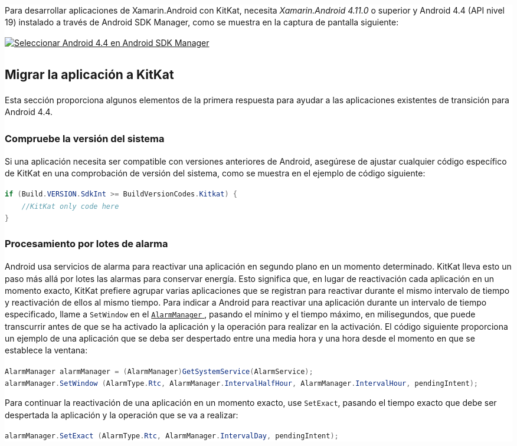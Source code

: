 Para desarrollar aplicaciones de Xamarin.Android con KitKat, necesita *Xamarin.Android 4.11.0* o superior y Android 4.4 (API nivel 19) instalado a través de Android SDK Manager, como se muestra en la captura de pantalla siguiente:

[![Seleccionar Android 4.4 en Android SDK Manager](kitkat-images/api19.png)](kitkat-images/api19.png#lightbox)

<a name="Migrating_Your_App_to_KitKat" />

## <a name="migrating-your-app-to-kitkat"></a>Migrar la aplicación a KitKat

Esta sección proporciona algunos elementos de la primera respuesta para ayudar a las aplicaciones existentes de transición para Android 4.4.

### <a name="check-system-version"></a>Compruebe la versión del sistema

Si una aplicación necesita ser compatible con versiones anteriores de Android, asegúrese de ajustar cualquier código específico de KitKat en una comprobación de versión del sistema, como se muestra en el ejemplo de código siguiente:

```csharp
if (Build.VERSION.SdkInt >= BuildVersionCodes.Kitkat) {
    //KitKat only code here
}
```

### <a name="alarm-batching"></a>Procesamiento por lotes de alarma

Android usa servicios de alarma para reactivar una aplicación en segundo plano en un momento determinado. KitKat lleva esto un paso más allá por lotes las alarmas para conservar energía. Esto significa que, en lugar de reactivación cada aplicación en un momento exacto, KitKat prefiere agrupar varias aplicaciones que se registran para reactivar durante el mismo intervalo de tiempo y reactivación de ellos al mismo tiempo.
Para indicar a Android para reactivar una aplicación durante un intervalo de tiempo especificado, llame a `SetWindow` en el [ `AlarmManager` ](https://developer.xamarin.com/api/type/Android.App.AlarmManager/), pasando el mínimo y el tiempo máximo, en milisegundos, que puede transcurrir antes de que se ha activado la aplicación y la operación para realizar en la activación.
El código siguiente proporciona un ejemplo de una aplicación que se deba ser despertado entre una media hora y una hora desde el momento en que se establece la ventana:

```csharp
AlarmManager alarmManager = (AlarmManager)GetSystemService(AlarmService);
alarmManager.SetWindow (AlarmType.Rtc, AlarmManager.IntervalHalfHour, AlarmManager.IntervalHour, pendingIntent);
```

Para continuar la reactivación de una aplicación en un momento exacto, use `SetExact`, pasando el tiempo exacto que debe ser despertada la aplicación y la operación que se va a realizar:

```csharp
alarmManager.SetExact (AlarmType.Rtc, AlarmManager.IntervalDay, pendingIntent);
```
